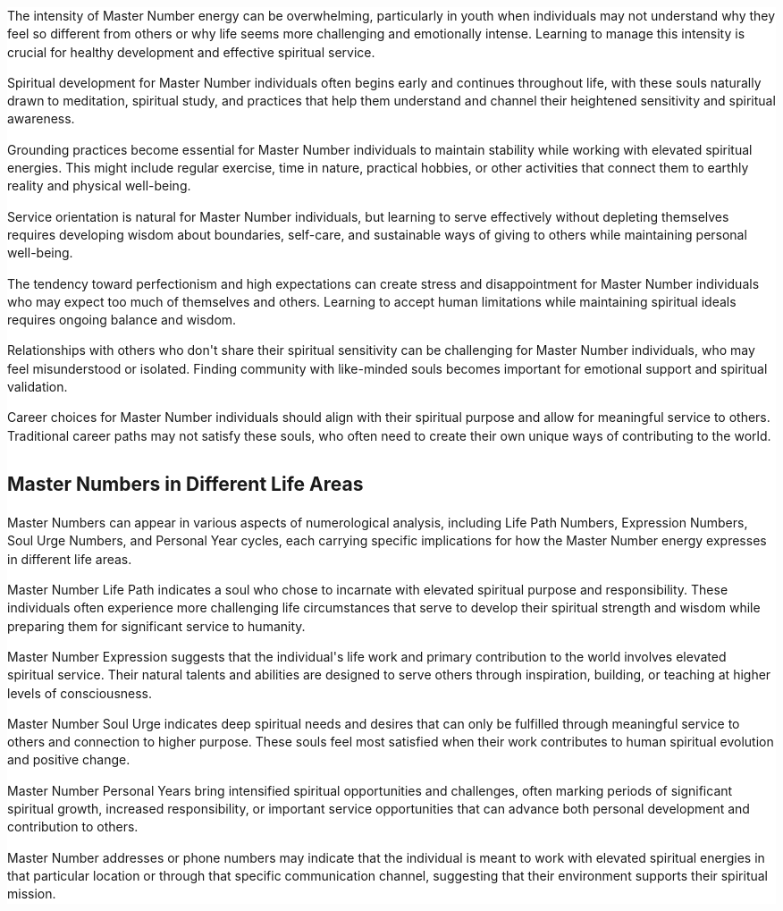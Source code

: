 The intensity of Master Number energy can be overwhelming, particularly in youth when individuals may not understand why they feel so different from others or why life seems more challenging and emotionally intense. Learning to manage this intensity is crucial for healthy development and effective spiritual service.

Spiritual development for Master Number individuals often begins early and continues throughout life, with these souls naturally drawn to meditation, spiritual study, and practices that help them understand and channel their heightened sensitivity and spiritual awareness.

Grounding practices become essential for Master Number individuals to maintain stability while working with elevated spiritual energies. This might include regular exercise, time in nature, practical hobbies, or other activities that connect them to earthly reality and physical well-being.

Service orientation is natural for Master Number individuals, but learning to serve effectively without depleting themselves requires developing wisdom about boundaries, self-care, and sustainable ways of giving to others while maintaining personal well-being.

The tendency toward perfectionism and high expectations can create stress and disappointment for Master Number individuals who may expect too much of themselves and others. Learning to accept human limitations while maintaining spiritual ideals requires ongoing balance and wisdom.

Relationships with others who don't share their spiritual sensitivity can be challenging for Master Number individuals, who may feel misunderstood or isolated. Finding community with like-minded souls becomes important for emotional support and spiritual validation.

Career choices for Master Number individuals should align with their spiritual purpose and allow for meaningful service to others. Traditional career paths may not satisfy these souls, who often need to create their own unique ways of contributing to the world.

## Master Numbers in Different Life Areas

Master Numbers can appear in various aspects of numerological analysis, including Life Path Numbers, Expression Numbers, Soul Urge Numbers, and Personal Year cycles, each carrying specific implications for how the Master Number energy expresses in different life areas.

Master Number Life Path indicates a soul who chose to incarnate with elevated spiritual purpose and responsibility. These individuals often experience more challenging life circumstances that serve to develop their spiritual strength and wisdom while preparing them for significant service to humanity.

Master Number Expression suggests that the individual's life work and primary contribution to the world involves elevated spiritual service. Their natural talents and abilities are designed to serve others through inspiration, building, or teaching at higher levels of consciousness.

Master Number Soul Urge indicates deep spiritual needs and desires that can only be fulfilled through meaningful service to others and connection to higher purpose. These souls feel most satisfied when their work contributes to human spiritual evolution and positive change.

Master Number Personal Years bring intensified spiritual opportunities and challenges, often marking periods of significant spiritual growth, increased responsibility, or important service opportunities that can advance both personal development and contribution to others.

Master Number addresses or phone numbers may indicate that the individual is meant to work with elevated spiritual energies in that particular location or through that specific communication channel, suggesting that their environment supports their spiritual mission.
